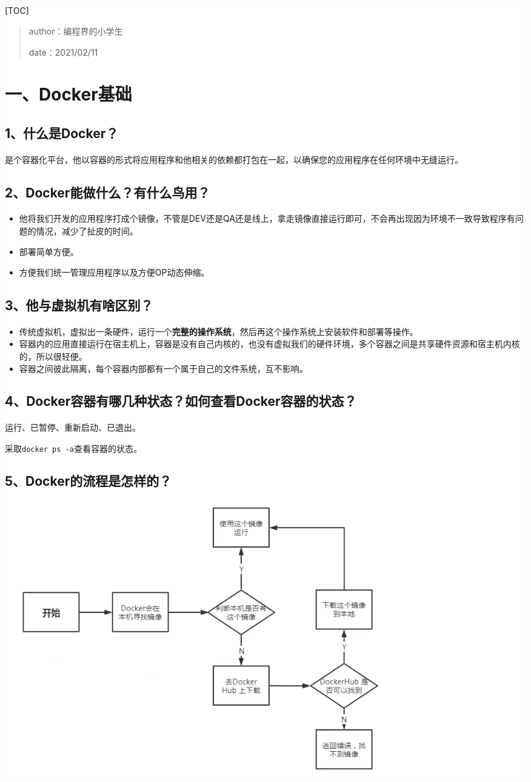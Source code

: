 [TOC]

> author：编程界的小学生
>
> date：2021/02/11

# 一、Docker基础

## 1、什么是Docker？

是个容器化平台，他以容器的形式将应用程序和他相关的依赖都打包在一起，以确保您的应用程序在任何环境中无缝运行。

## 2、Docker能做什么？有什么鸟用？

- 他将我们开发的应用程序打成个镜像，不管是DEV还是QA还是线上，拿走镜像直接运行即可，不会再出现因为环境不一致导致程序有问题的情况，减少了扯皮的时间。

- 部署简单方便。
- 方便我们统一管理应用程序以及方便OP动态伸缩。

## 3、他与虚拟机有啥区别？

- 传统虚拟机，虚拟出一条硬件，运行一个**完整的操作系统**，然后再这个操作系统上安装软件和部署等操作。
- 容器内的应用直接运行在宿主机上，容器是没有自己内核的，也没有虚拟我们的硬件环境，多个容器之间是共享硬件资源和宿主机内核的，所以很轻便。
- 容器之间彼此隔离，每个容器内部都有一个属于自己的文件系统，互不影响。

## 4、Docker容器有哪几种状态？如何查看Docker容器的状态？

运行、已暂停、重新启动、已退出。

采取`docker ps -a`查看容器的状态。

## 5、Docker的流程是怎样的？

![1.png](images/1.png)

